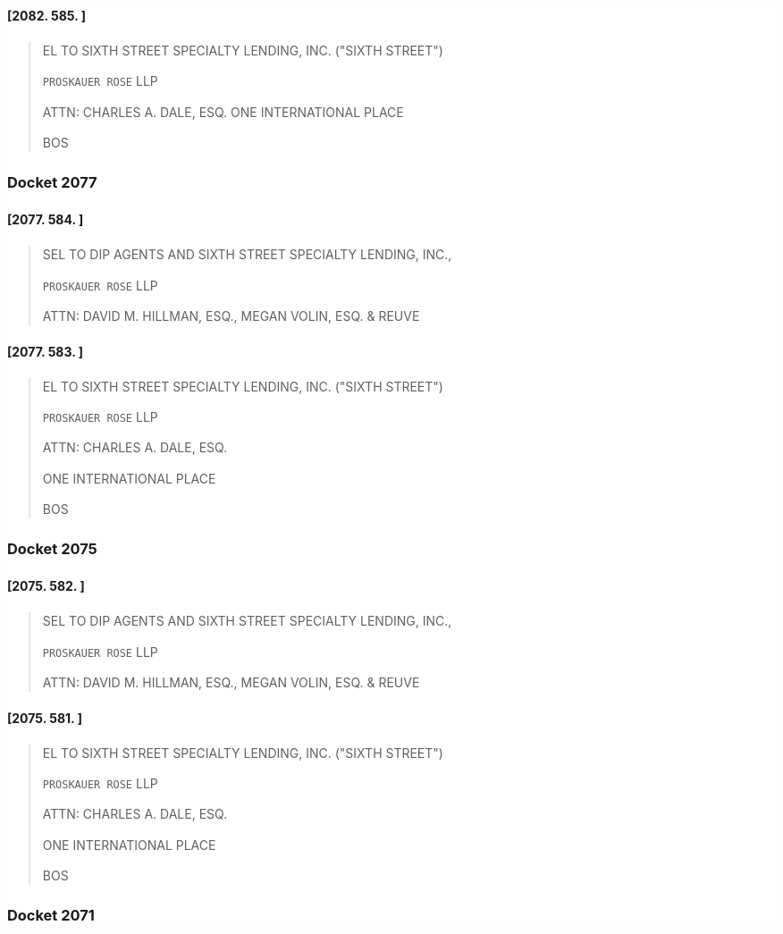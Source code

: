 #### [2082. 585. ]
> EL TO SIXTH STREET SPECIALTY LENDING, INC. \("SIXTH STREET"\)
> 
> `PROSKAUER ROSE` LLP
> 
> ATTN: CHARLES A. DALE, ESQ. ONE INTERNATIONAL PLACE
> 
> BOS

### Docket 2077

#### [2077. 584. ]
> SEL TO DIP AGENTS AND SIXTH STREET SPECIALTY LENDING, INC.,
> 
> `PROSKAUER ROSE` LLP
> 
> ATTN: DAVID M. HILLMAN, ESQ., MEGAN VOLIN, ESQ. & REUVE

#### [2077. 583. ]
> EL TO SIXTH STREET SPECIALTY LENDING, INC. \("SIXTH STREET"\)
> 
> `PROSKAUER ROSE` LLP
> 
> ATTN: CHARLES A. DALE, ESQ.
> 
> ONE INTERNATIONAL PLACE
> 
> BOS

### Docket 2075

#### [2075. 582. ]
> SEL TO DIP AGENTS AND SIXTH STREET SPECIALTY LENDING, INC.,
> 
> `PROSKAUER ROSE` LLP
> 
> ATTN: DAVID M. HILLMAN, ESQ., MEGAN VOLIN, ESQ. & REUVE

#### [2075. 581. ]
> EL TO SIXTH STREET SPECIALTY LENDING, INC. \("SIXTH STREET"\)
> 
> `PROSKAUER ROSE` LLP
> 
> ATTN: CHARLES A. DALE, ESQ.
> 
> ONE INTERNATIONAL PLACE
> 
> BOS

### Docket 2071
